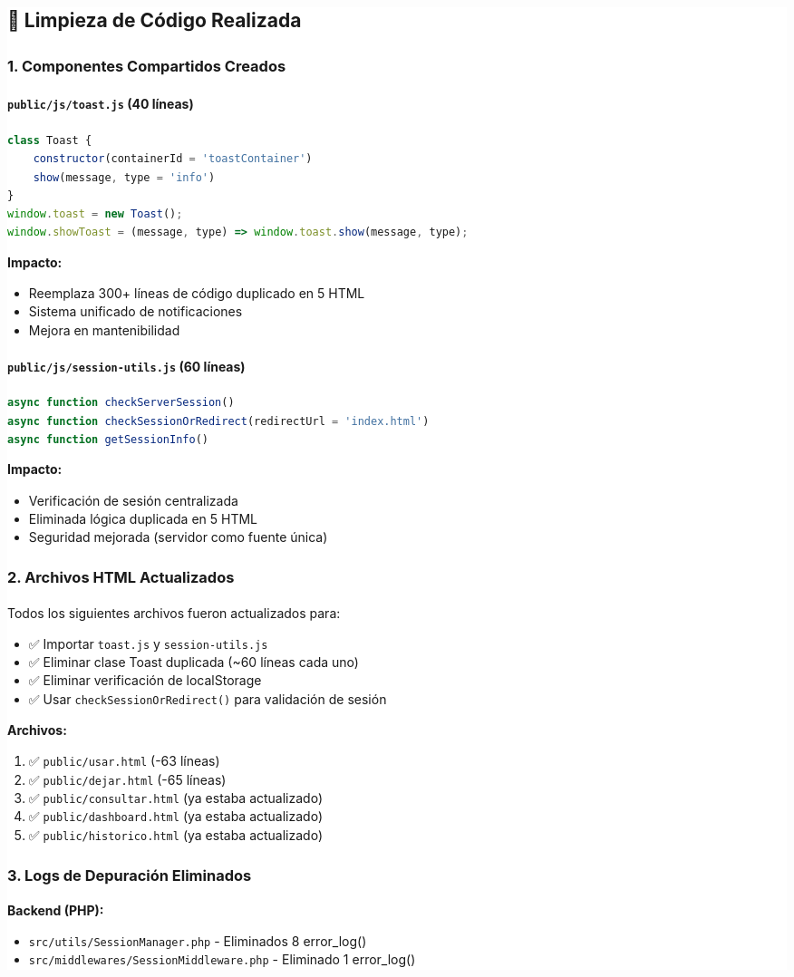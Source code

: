 
## 🧹 Limpieza de Código Realizada

### 1. Componentes Compartidos Creados

#### `public/js/toast.js` (40 líneas)
```javascript
class Toast {
    constructor(containerId = 'toastContainer')
    show(message, type = 'info')
}
window.toast = new Toast();
window.showToast = (message, type) => window.toast.show(message, type);
```

**Impacto:**
- Reemplaza 300+ líneas de código duplicado en 5 HTML
- Sistema unificado de notificaciones
- Mejora en mantenibilidad

#### `public/js/session-utils.js` (60 líneas)
```javascript
async function checkServerSession()
async function checkSessionOrRedirect(redirectUrl = 'index.html')
async function getSessionInfo()
```

**Impacto:**
- Verificación de sesión centralizada
- Eliminada lógica duplicada en 5 HTML
- Seguridad mejorada (servidor como fuente única)

### 2. Archivos HTML Actualizados

Todos los siguientes archivos fueron actualizados para:
- ✅ Importar `toast.js` y `session-utils.js`
- ✅ Eliminar clase Toast duplicada (~60 líneas cada uno)
- ✅ Eliminar verificación de localStorage
- ✅ Usar `checkSessionOrRedirect()` para validación de sesión

**Archivos:**
1. ✅ `public/usar.html` (-63 líneas)
2. ✅ `public/dejar.html` (-65 líneas)
3. ✅ `public/consultar.html` (ya estaba actualizado)
4. ✅ `public/dashboard.html` (ya estaba actualizado)
5. ✅ `public/historico.html` (ya estaba actualizado)

### 3. Logs de Depuración Eliminados

**Backend (PHP):**
- `src/utils/SessionManager.php` - Eliminados 8 error_log()
- `src/middlewares/SessionMiddleware.php` - Eliminado 1 error_log()
